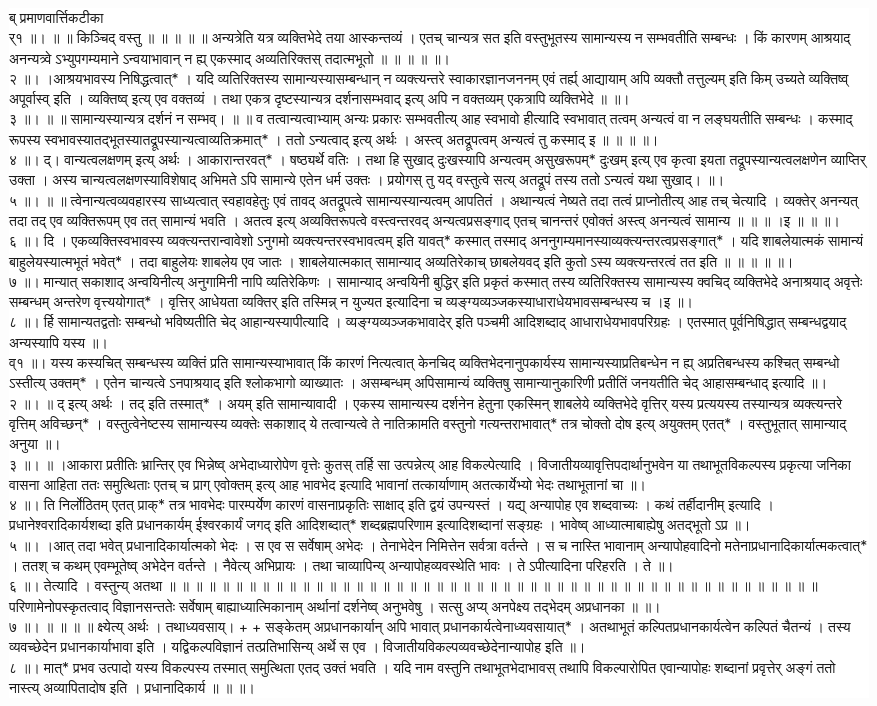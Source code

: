 ब् प्रमाणवार्त्तिकटीका  
र्१ ॥। ॥ ॥ किञ्चिद् वस्तु ॥ ॥ ॥ ॥ ॥ अन्यत्रेति यत्र व्यक्तिभेदे तया आस्कन्तव्यं । एतच् चान्यत्र सत इति वस्तुभूतस्य सामान्यस्य न सम्भवतीति सम्बन्धः । किं कारणम् आश्रयाद् अनन्यत्र्वे ऽभ्युपगम्यमाने ऽन्वयाभावान् न ह्य् एकस्माद् अव्यतिरिक्तस् तदात्मभूतो ॥ ॥ ॥ ॥ ॥।  
२ ॥। ।आश्रयभावस्य निषिद्धत्वात्* । यदि व्यतिरिक्तस्य सामान्यस्यासम्बन्धान् न व्यक्त्यन्तरे स्वाकारज्ञानजननम् एवं तर्ह्य् आद्यायाम् अपि व्यक्तौ तत्तुल्यम् इति किम् उच्यते व्यक्तिष्व् अपूर्वास्व् इति । व्यक्तिष्व् इत्य् एव वक्तव्यं । तथा एकत्र दृष्टस्यान्यत्र दर्शनासम्भवाद् इत्य् अपि न वक्तव्यम् एकत्रापि व्यक्तिभेदे ॥ ॥।  
३ ॥। ॥ ॥ सामान्यस्यान्यत्र दर्शनं न सम्भव्। ॥ ॥ व तत्वान्यत्वाभ्याम् अन्यः प्रकारः सम्भवतीत्य् आह स्वभावो हीत्यादि स्वभावात् तत्वम् अन्यत्वं वा न लङ्घयतीति सम्बन्धः । कस्माद् रूपस्य स्वभावस्यातद्भूतस्यातद्रूपस्यान्यत्वाव्यतिक्रमात्* । ततो ऽन्यत्वाद् इत्य् अर्थः । अस्त्व् अतद्रूपत्वम् अन्यत्वं तु कस्माद् इ ॥ ॥ ॥ ॥।  
४ ॥। द्। वान्यत्वलक्षणम् इत्य् अर्थः । आकारान्तरवत्* । षष्ठ्यर्थे वतिः । तथा हि सुखाद् दुःखस्यापि अन्यत्वम् असुखरूपम्* दुःखम् इत्य् एव कृत्वा इयता तद्रूपस्यान्यत्वलक्षणेन व्याप्तिर् उक्ता । अस्य चान्यत्वलक्षणस्याविशेषाद् अभिमते ऽपि सामान्ये एतेन धर्म उक्तः । प्रयोगस् तु यद् वस्तुत्वे सत्य् अतद्रूपं तस्य ततो ऽन्यत्वं यथा सुखाद्। ॥।  
५ ॥। ॥ ॥ त्वेनान्यत्वव्यवहारस्य साध्यत्वात् स्वहावहेतुः एवं तावद् अतद्रूपत्वे सामान्यस्यान्यत्वम् आपतितं । अथान्यत्वं नेष्यते तदा तत्वं प्राप्नोतीत्य् आह तच् चेत्यादि । व्यक्तेर् अनन्यत् तदा तद् एव व्यक्तिरूपम् एव तत् सामान्यं भवति । अतत्व इत्य् अव्यक्तिरूपत्वे वस्त्वन्तरवद् अन्यत्वप्रसङ्गाद् एतच् चानन्तरं एवोक्तं अस्त्व् अनन्यत्वं सामान्य ॥ ॥ ॥ ।इ ॥ ॥ ॥।  
६ ॥। दि । एकव्यक्तिस्वभावस्य व्यक्त्यन्तरान्वावेशो ऽनुगमो व्यक्त्यन्तरस्वभावत्वम् इति यावत्* कस्मात् तस्माद् अननुगम्यमानस्याव्यक्त्यन्तरत्वप्रसङ्गात्* । यदि शाबलेयात्मकं सामान्यं बाहुलेयस्यात्मभूतं भवेत्* । तदा बाहुलेयः शाबलेय एव जातः । शाबलेयात्मकात् सामान्याद् अव्यतिरेकाच् छाबलेयवद् इति कुतो ऽस्य व्यक्त्यन्तरत्वं तत इति ॥ ॥ ॥ ॥ ॥।  
७ ॥। मान्यात् सकाशाद् अन्वयिनीत्य् अनुगामिनी नापि व्यतिरेकिणः । सामान्याद् अन्वयिनी बुद्धिर् इति प्रकृतं कस्मात् तस्य व्यतिरिक्तस्य सामान्यस्य क्वचिद् व्यक्तिभेदे अनाश्रयाद् अवृत्तेः सम्बन्धम् अन्तरेण वृत्त्ययोगात्* । वृत्तिर् आधेयता व्यक्तिर् इति तस्मिन्न् न युज्यत इत्यादिना च व्यङ्ग्यव्यञ्जकस्याधाराधेयभावसम्बन्धस्य च ।इ ॥।  
८ ॥। र्हि सामान्यतद्वतोः सम्बन्धो भविष्यतीति चेद् आहान्यस्यापीत्यादि । व्यङ्ग्यव्यञ्जकभावादेर् इति पञ्चमी आदिशब्दाद् आधाराधेयभावपरिग्रहः । एतस्मात् पूर्वनिषिद्धात् सम्बन्धद्वयाद् अन्यस्यापि यस्य ॥।  
व्१ ॥। यस्य कस्यचित् सम्बन्धस्य व्यक्तिं प्रति सामान्यस्याभावात् किं कारणं नित्यत्वात् केनचिद् व्यक्तिभेदनानुपकार्यस्य सामान्यस्याप्रतिबन्धेन न ह्य् अप्रतिबन्धस्य कश्चित् सम्बन्धो ऽस्तीत्य् उक्तम्* । एतेन चान्यत्वे ऽनपाश्रयाद् इति श्लोकभागो व्याख्यातः । असम्बन्धम् अपिसामान्यं व्यक्तिषु सामान्यानुकारिणी प्रतीतिं जनयतीति चेद् आहासम्बन्धाद् इत्यादि ॥।  
२ ॥। ॥ द् इत्य् अर्थः । तद् इति तस्मात्* । अयम् इति सामान्यावादी । एकस्य सामान्यस्य दर्शनेन हेतुना एकस्मिन् शाबलेये व्यक्तिभेदे वृत्तिर् यस्य प्रत्ययस्य तस्यान्यत्र व्यक्त्यन्तरे वृत्तिम् अविच्छन्* । वस्तुत्वेनेष्टस्य सामान्यस्य व्यक्तेः सकाशाद् ये तत्वान्यत्वे ते नातिक्रामति वस्तुनो गत्यन्तराभावात्* तत्र चोक्तो दोष इत्य् अयुक्तम् एतत्* । वस्तुभूतात् सामान्याद् अनुया ॥।  
३ ॥। ॥ ।आकारा प्रतीतिः भ्रान्तिर् एव भिन्नेष्व् अभेदाध्यारोपेण वृत्तेः कुतस् तर्हि सा उत्पन्नेत्य् आह विकल्पेत्यादि । विजातीयव्यावृत्तिपदार्थानुभवेन या तथाभूतविकल्पस्य प्रकृत्या जनिका वासना आहिता ततः समुत्थिताः एतच् च प्राग् एवोक्तम् इत्य् आह भावभेद इत्यादि भावानां तत्कार्याणाम् अतत्कार्येभ्यो भेदः तथाभूतानां चा ॥।  
४ ॥। ति निर्लोठितम् एतत् प्राक्* तत्र भावभेदः पारम्पर्येण कारणं वासनाप्रकृतिः साक्षाद् इति द्वयं उपन्यस्तं । यद्य् अन्यापोह एव शब्दवाच्यः । कथं तर्हीदानीम् इत्यादि । प्रधानेश्वरादिकार्यशब्दा इति प्रधानकार्यम् ईश्वरकार्यं जगद् इति आदिशब्दात्* शब्दब्रह्मपरिणाम इत्यादिशब्दानां सङ्ग्रहः । भावेष्व् आध्यात्माबाह्येषु अतद्भूतो ऽप्र ॥।  
५ ॥। ।आत् तदा भवेत् प्रधानादिकार्यात्मको भेदः । स एव स सर्वेषाम् अभेदः । तेनाभेदेन निमित्तेन सर्वत्रा वर्तन्ते । स च नास्ति भावानाम् अन्यापोहवादिनो मतेनाप्रधानादिकार्यात्मकत्वात्* । ततश् च कथम् एवम्भूतेष्व् अभेदेन वर्तन्ते । नैवेत्य् अभिप्रायः । तथा चाव्यापिन्य् अन्यापोहव्यवस्थेति भावः । ते ऽपीत्यादिना परिहरति । ते ॥।  
६ ॥। तेत्यादि । वस्तुन्य् अतथा ॥ ॥ ॥ ॥ ॥ ॥ ॥ ॥ ॥ ॥ ॥ ॥ ॥ ॥ ॥ ॥ ॥ ॥ ॥ ॥ ॥ ॥ ॥ ॥ ॥ ॥ ॥ ॥ ॥ ॥ ॥ ॥ ॥ ॥ ॥ ॥ ॥ ॥ ॥ ॥ ॥ ॥ ॥ ॥ ॥ ॥ ॥ ॥ ॥ परिणामेनोपस्कृतत्वाद् विज्ञानसन्ततेः सर्वेषाम् बाह्याध्यात्मिकानाम् अर्थानां दर्शनेष्व् अनुभवेषु । सत्सु अप्य् अनपेक्ष्य तद्भेदम् अप्रधानका ॥ ॥।  
७ ॥। ॥ ॥ ॥ ॥ क्ष्येत्य् अर्थः । तथाध्यवसाय्। + + सङ्केतम् अप्रधानकार्यान् अपि भावात् प्रधानकार्यत्वेनाध्यवसायात्* । अतथाभूतं कल्पितप्रधानकार्यत्वेन कल्पितं चैतन्यं । तस्य व्यवच्छेदेन प्रधानकार्याभावा इति । यद्विकल्पविज्ञानं तत्प्रतिभासिन्य् अर्थे स एव । विजातीयविकल्पव्यवच्छेदेनान्यापोह इति ॥।  
८ ॥। मात्* प्रभव उत्पादो यस्य विकल्पस्य तस्मात् समुत्थिता एतद् उक्तं भवति । यदि नाम वस्तुनि तथाभूतभेदाभावस् तथापि विकल्पारोपित एवान्यापोहः शब्दानां प्रवृत्तेर् अङ्गं ततो नास्त्य् अव्यापितादोष इति । प्रधानादिकार्य ॥ ॥ ॥।  
    